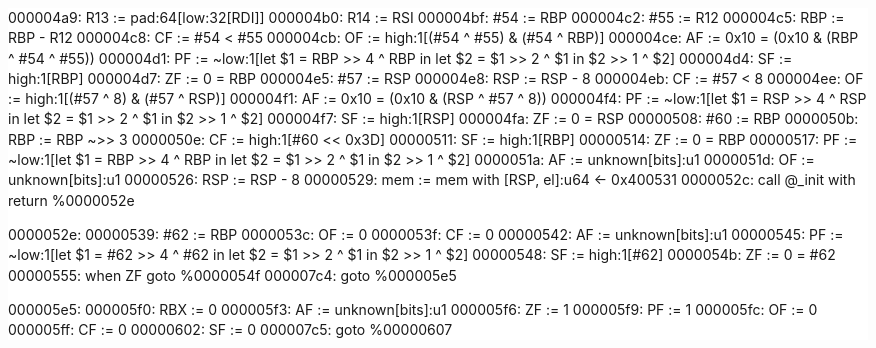 000004a9: R13 := pad:64[low:32[RDI]]
000004b0: R14 := RSI
000004bf: #54 := RBP
000004c2: #55 := R12
000004c5: RBP := RBP - R12
000004c8: CF := #54 < #55
000004cb: OF := high:1[(#54 ^ #55) & (#54 ^ RBP)]
000004ce: AF := 0x10 = (0x10 & (RBP ^ #54 ^ #55))
000004d1: PF := ~low:1[let $1 = RBP >> 4 ^ RBP in let $2 = $1 >> 2 ^ $1 in
$2 >> 1 ^ $2]
000004d4: SF := high:1[RBP]
000004d7: ZF := 0 = RBP
000004e5: #57 := RSP
000004e8: RSP := RSP - 8
000004eb: CF := #57 < 8
000004ee: OF := high:1[(#57 ^ 8) & (#57 ^ RSP)]
000004f1: AF := 0x10 = (0x10 & (RSP ^ #57 ^ 8))
000004f4: PF := ~low:1[let $1 = RSP >> 4 ^ RSP in let $2 = $1 >> 2 ^ $1 in
$2 >> 1 ^ $2]
000004f7: SF := high:1[RSP]
000004fa: ZF := 0 = RSP
00000508: #60 := RBP
0000050b: RBP := RBP ~>> 3
0000050e: CF := high:1[#60 << 0x3D]
00000511: SF := high:1[RBP]
00000514: ZF := 0 = RBP
00000517: PF := ~low:1[let $1 = RBP >> 4 ^ RBP in let $2 = $1 >> 2 ^ $1 in
$2 >> 1 ^ $2]
0000051a: AF := unknown[bits]:u1
0000051d: OF := unknown[bits]:u1
00000526: RSP := RSP - 8
00000529: mem := mem with [RSP, el]:u64 <- 0x400531
0000052c: call @_init with return %0000052e

0000052e: 
00000539: #62 := RBP
0000053c: OF := 0
0000053f: CF := 0
00000542: AF := unknown[bits]:u1
00000545: PF := ~low:1[let $1 = #62 >> 4 ^ #62 in let $2 = $1 >> 2 ^ $1 in
$2 >> 1 ^ $2]
00000548: SF := high:1[#62]
0000054b: ZF := 0 = #62
00000555: when ZF goto %0000054f
000007c4: goto %000005e5

000005e5: 
000005f0: RBX := 0
000005f3: AF := unknown[bits]:u1
000005f6: ZF := 1
000005f9: PF := 1
000005fc: OF := 0
000005ff: CF := 0
00000602: SF := 0
000007c5: goto %00000607
